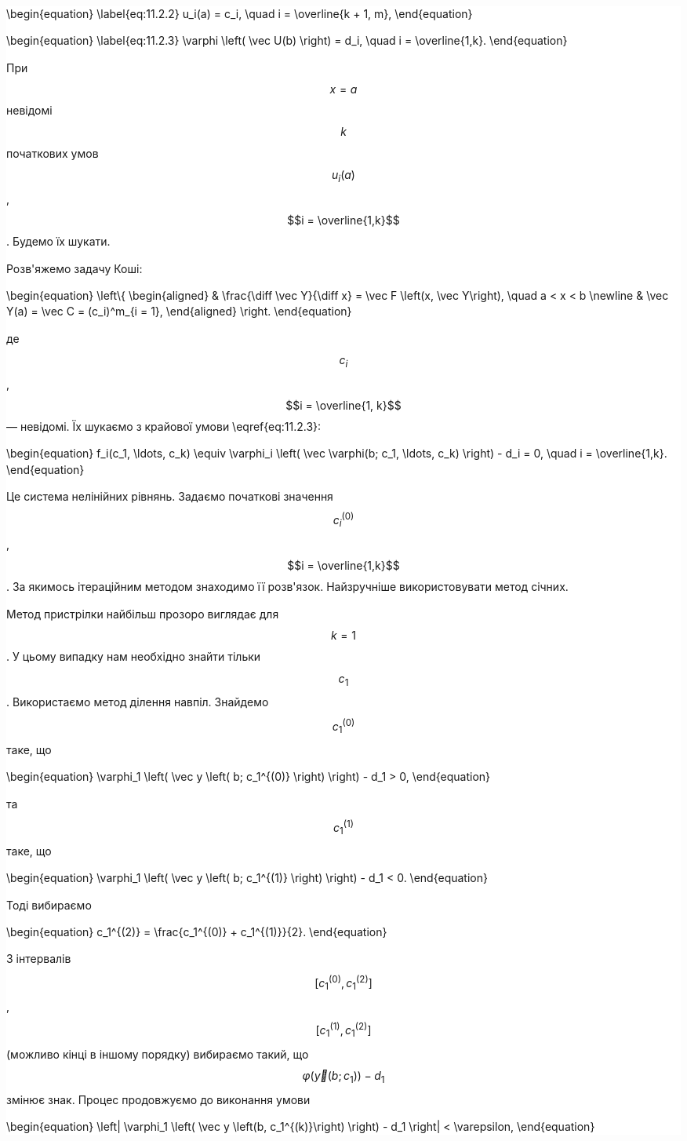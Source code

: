 \begin{equation}
	\label{eq:11.2.2}
	u_i(a) = c_i, \quad i = \overline{k + 1, m},
\end{equation}

\begin{equation}
	\label{eq:11.2.3}
	\varphi \left( \vec U(b) \right) = d_i, \quad i = \overline{1,k}.
\end{equation}

При $$x = a$$ невідомі $$k$$ початкових умов $$u_i(a)$$, $$i = \overline{1,k}$$. Будемо їх шукати.

Розв'яжемо задачу Коші:

\begin{equation}
	\left\\{
		\begin{aligned}
			& \frac{\diff \vec Y}{\diff x} = \vec F \left(x, \vec Y\right), \quad a < x < b \newline
			& \vec Y(a) = \vec C = (c_i)^m_{i = 1},
		\end{aligned}
	\right.
\end{equation}

де $$c_i$$, $$i = \overline{1, k}$$ &mdash; невідомі. Їх шукаємо з крайової умови \eqref{eq:11.2.3}:

\begin{equation}
	f_i(c_1, \ldots, c_k) \equiv \varphi_i \left( \vec \varphi(b; c_1, \ldots, c_k) \right) - d_i = 0, \quad i = \overline{1,k}.
\end{equation}

Це система нелінійних рівнянь. Задаємо початкові значення $$c_i^{(0)}$$, $$i = \overline{1,k}$$. За якимось ітераційним методом знаходимо її розв'язок. Найзручніше використовувати метод січних.

Метод пристрілки найбільш прозоро виглядає для $$k = 1$$. У цьому випадку нам необхідно знайти тільки $$c_1$$. Використаємо метод ділення навпіл. Знайдемо $$c_1^{(0)}$$ таке, що

\begin{equation}
	\varphi_1 \left( \vec y \left( b; c_1^{(0)} \right) \right) - d_1 > 0,
\end{equation}

та $$c_1^{(1)}$$ таке, що

\begin{equation}
	\varphi_1 \left( \vec y \left( b; c_1^{(1)} \right) \right) - d_1 < 0.
\end{equation}

Тоді вибираємо 

\begin{equation}
	c_1^{(2)} = \frac{c_1^{(0)} + c_1^{(1)}}{2}.
\end{equation}

З інтервалів $$\left[ c_1^{(0)}, c_1^{(2)} \right]$$, $$\left[ c_1^{(1)}, c_1^{(2)} \right]$$ (можливо кінці в іншому порядку) вибираємо такий, що $$\varphi \left( \vec y \left(b; c_1\right) \right) - d_1$$ змінює знак. Процес продовжуємо до виконання умови

\begin{equation}
	\left| \varphi_1 \left( \vec y \left(b, c_1^{(k)}\right) \right) - d_1 \right| < \varepsilon,
\end{equation}
